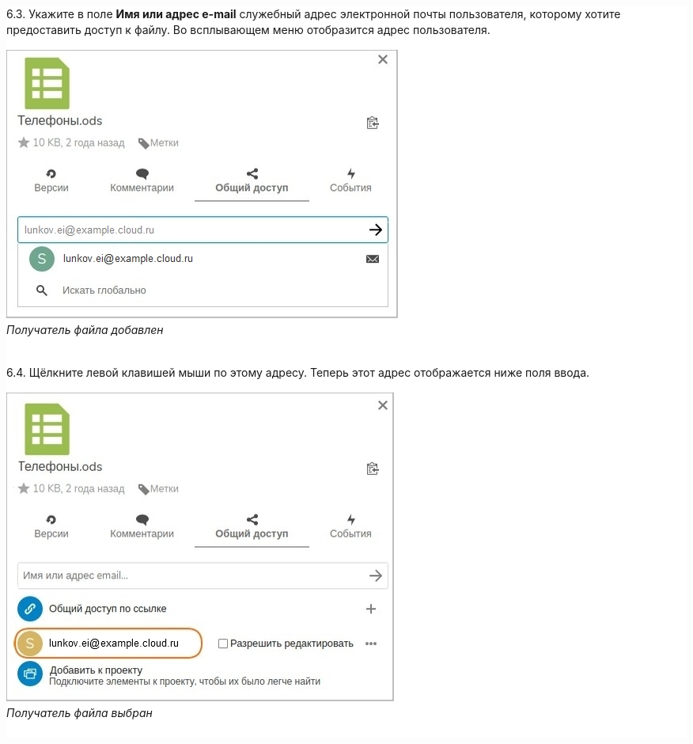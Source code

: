 6.3. Укажите в поле **Имя или адрес e-mail** служебный адрес электронной почты пользователя, которому хотите предоставить доступ к файлу.
Во всплывающем меню отобразится адрес пользователя.

<div align="left"><img src="https://github.com/vrbtm/tech_writing/blob/79a74d5f83ccd539cc63a95a98d41d3febab3ef0/img/nextcloud_20.jpg"></div>
<div align="left"><i>Получатель файла добавлен</i></div>
&nbsp;
&nbsp;

6.4. Щёлкните левой клавишей мыши по этому адресу.
Теперь этот адрес отображается ниже поля ввода.

<div align="left"><img src="https://github.com/vrbtm/tech_writing/blob/79a74d5f83ccd539cc63a95a98d41d3febab3ef0/img/nextcloud_21.jpg"></div>
<div align="left"><i>Получатель файла выбран</i></div>
&nbsp;
&nbsp;
